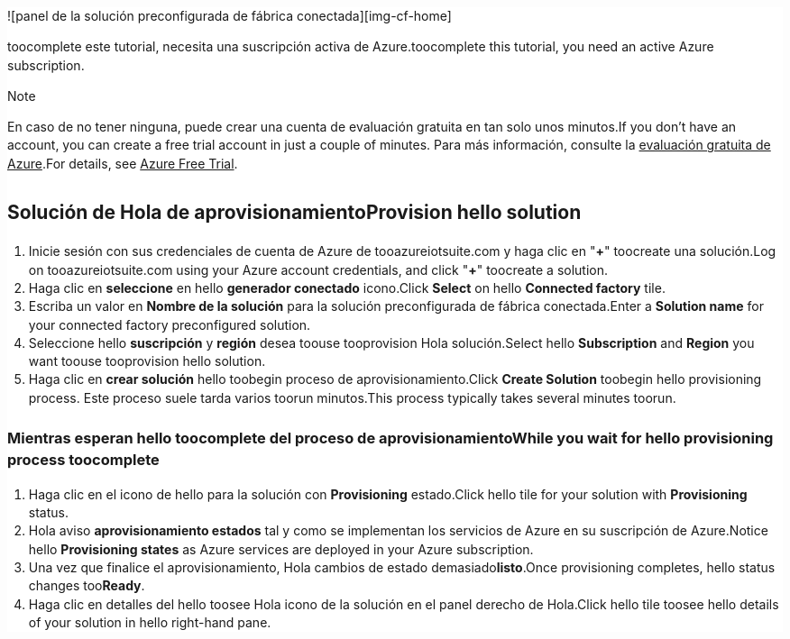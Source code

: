 ![panel de la solución preconfigurada de fábrica conectada][img-cf-home]

<span data-ttu-id="4f2e3-111">toocomplete este tutorial, necesita una suscripción activa de Azure.</span><span class="sxs-lookup"><span data-stu-id="4f2e3-111">toocomplete this tutorial, you need an active Azure subscription.</span></span>

> [!NOTE]
> <span data-ttu-id="4f2e3-112">En caso de no tener ninguna, puede crear una cuenta de evaluación gratuita en tan solo unos minutos.</span><span class="sxs-lookup"><span data-stu-id="4f2e3-112">If you don’t have an account, you can create a free trial account in just a couple of minutes.</span></span> <span data-ttu-id="4f2e3-113">Para más información, consulte la [evaluación gratuita de Azure][lnk_free_trial].</span><span class="sxs-lookup"><span data-stu-id="4f2e3-113">For details, see [Azure Free Trial][lnk_free_trial].</span></span>
> 
> 

## <a name="provision-hello-solution"></a><span data-ttu-id="4f2e3-114">Solución de Hola de aprovisionamiento</span><span class="sxs-lookup"><span data-stu-id="4f2e3-114">Provision hello solution</span></span>

1. <span data-ttu-id="4f2e3-115">Inicie sesión con sus credenciales de cuenta de Azure de tooazureiotsuite.com y haga clic en "**+**" toocreate una solución.</span><span class="sxs-lookup"><span data-stu-id="4f2e3-115">Log on tooazureiotsuite.com using your Azure account credentials, and click "**+**" toocreate a solution.</span></span>
2. <span data-ttu-id="4f2e3-116">Haga clic en **seleccione** en hello **generador conectado** icono.</span><span class="sxs-lookup"><span data-stu-id="4f2e3-116">Click **Select** on hello **Connected factory** tile.</span></span>
3. <span data-ttu-id="4f2e3-117">Escriba un valor en **Nombre de la solución** para la solución preconfigurada de fábrica conectada.</span><span class="sxs-lookup"><span data-stu-id="4f2e3-117">Enter a **Solution name** for your connected factory preconfigured solution.</span></span>
4. <span data-ttu-id="4f2e3-118">Seleccione hello **suscripción** y **región** desea toouse tooprovision Hola solución.</span><span class="sxs-lookup"><span data-stu-id="4f2e3-118">Select hello **Subscription** and **Region** you want toouse tooprovision hello solution.</span></span>
5. <span data-ttu-id="4f2e3-119">Haga clic en **crear solución** hello toobegin proceso de aprovisionamiento.</span><span class="sxs-lookup"><span data-stu-id="4f2e3-119">Click **Create Solution** toobegin hello provisioning process.</span></span> <span data-ttu-id="4f2e3-120">Este proceso suele tarda varios toorun minutos.</span><span class="sxs-lookup"><span data-stu-id="4f2e3-120">This process typically takes several minutes toorun.</span></span>

### <a name="while-you-wait-for-hello-provisioning-process-toocomplete"></a><span data-ttu-id="4f2e3-121">Mientras esperan hello toocomplete del proceso de aprovisionamiento</span><span class="sxs-lookup"><span data-stu-id="4f2e3-121">While you wait for hello provisioning process toocomplete</span></span>

1. <span data-ttu-id="4f2e3-122">Haga clic en el icono de hello para la solución con **Provisioning** estado.</span><span class="sxs-lookup"><span data-stu-id="4f2e3-122">Click hello tile for your solution with **Provisioning** status.</span></span>
2. <span data-ttu-id="4f2e3-123">Hola aviso **aprovisionamiento estados** tal y como se implementan los servicios de Azure en su suscripción de Azure.</span><span class="sxs-lookup"><span data-stu-id="4f2e3-123">Notice hello **Provisioning states** as Azure services are deployed in your Azure subscription.</span></span>
3. <span data-ttu-id="4f2e3-124">Una vez que finalice el aprovisionamiento, Hola cambios de estado demasiado**listo**.</span><span class="sxs-lookup"><span data-stu-id="4f2e3-124">Once provisioning completes, hello status changes too**Ready**.</span></span>
4. <span data-ttu-id="4f2e3-125">Haga clic en detalles del hello toosee Hola icono de la solución en el panel derecho de Hola.</span><span class="sxs-lookup"><span data-stu-id="4f2e3-125">Click hello tile toosee hello details of your solution in hello right-hand pane.</span></span>


[img-launch-solution]: media/iot-suite-connected-factory-overview/launch-cf.png
[cf-img-menu]: media/iot-suite-connected-factory-overview/cf-dashboard-menu.png
[cf-img-server-browser]: media/iot-suite-connected-factory-overview/cf-dashboard-browser.png
[cf-img-server-choice]: media/iot-suite-connected-factory-overview/cf-select-server.png
[lnk_free_trial]: http://azure.microsoft.com/pricing/free-trial/
[lnk-preconfigured-solutions]: iot-suite-what-are-preconfigured-solutions.md
[lnk-azureiotsuite]: https://www.azureiotsuite.com
[lnk-portal]: http://portal.azure.com/
[lnk-cfgithub]: https://github.com/Azure/azure-iot-connected-factory
[lnk-rm-walkthrough]: iot-suite-connected-factory-sample-walkthrough.md
[lnk-connect-cf]: iot-suite-connected-factory-gateway-deployment.md
[lnk-permissions]: iot-suite-permissions.md
[lnk-faq]: iot-suite-faq.md